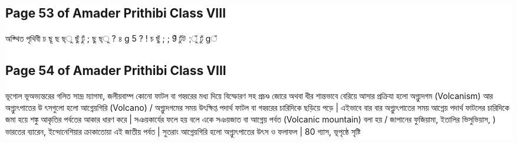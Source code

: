 
## Page 53 of Amader Prithibi Class VIII
অক্থিত পৃথিবী
চ ছূ
ছ ছ্ু
ছুঁ ঢুঁ
;
ছু ছ্ু
?
৪ g 5
? ! চ
ছুঁ
;
; 9ঁ
ঢুঁট
;ুঁ
ঢুঁ
gঁ


## Page 54 of Amader Prithibi Class VIII
ভূগোল
ভূঅভ্যন্তরের গলিত সান্দ্র ম্যাগমা,
জলীয়বাম্প
কোনো ফাটল বা গহ্বরের মধ্য দিয়ে বিস্ফোরণ সহ প্রচণ্ড
জোরে অথবা ধীর শান্তভাবে
বেরিয়ে আসার
প্রক্রিযা হলো অগ্ন্যুদগম (Volcanism)
আর
অগ্ন্যুৎপাতের
উ ৎসগুলো
হলো
আগ্নেয়গিরি
(Volcano) /
অগ্ন্যুদগমের সময় উৎক্ষিপ্ত পদার্থ ফাটল বা গহ্বরের
চারিদিকে ছড়িয়ে পড়ে | এইভাবে বার বার অগ্ন্যুৎপাতের
সময় আগ্নেয় পদার্থ ফাটলের চারিদিকে জমা হয়ে শঙ্কু
আকৃতির পর্বতের আকার ধারণ করে | সঞয়কার্যের ফলে
হয় বলে একে সঞয়জাত বা আগ্নেয় পর্বত
(Volcanic mountain) বলা হয় / জাপানের
ফুজিয়ামা, ইতালির ভিসুভিয়াস,
)
ভারতের ব্যারেন,
ইন্দোনেশিয়ার ক্রাকাতোয়া   এই জাতীয় পর্বত | সুতরাং
আগ্নেয়গিরি হলো অগ্ন্যুৎপাতের উৎস ও ফলাফল |
80
গ্যাস,
ভূপৃষ্ঠে
সৃষ্টি

